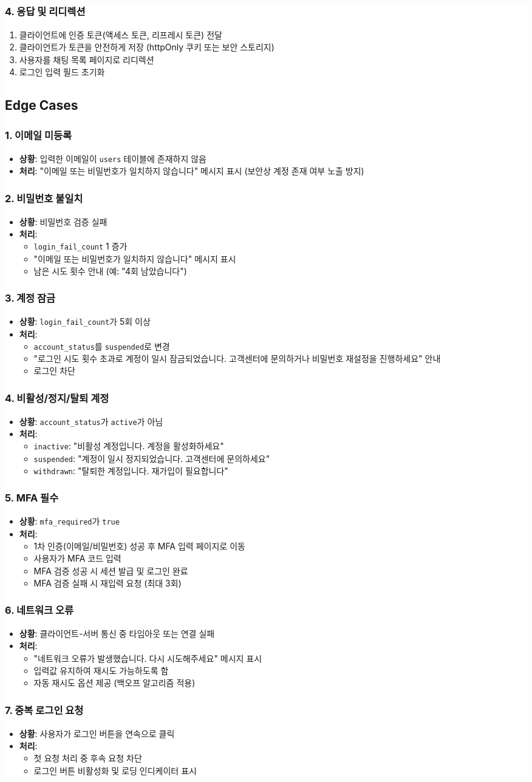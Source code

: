 ### 4. 응답 및 리디렉션
1. 클라이언트에 인증 토큰(액세스 토큰, 리프레시 토큰) 전달
2. 클라이언트가 토큰을 안전하게 저장 (httpOnly 쿠키 또는 보안 스토리지)
3. 사용자를 채팅 목록 페이지로 리디렉션
4. 로그인 입력 필드 초기화

## Edge Cases

### 1. 이메일 미등록
- **상황**: 입력한 이메일이 `users` 테이블에 존재하지 않음
- **처리**: "이메일 또는 비밀번호가 일치하지 않습니다" 메시지 표시 (보안상 계정 존재 여부 노출 방지)

### 2. 비밀번호 불일치
- **상황**: 비밀번호 검증 실패
- **처리**:
  - `login_fail_count` 1 증가
  - "이메일 또는 비밀번호가 일치하지 않습니다" 메시지 표시
  - 남은 시도 횟수 안내 (예: "4회 남았습니다")

### 3. 계정 잠금
- **상황**: `login_fail_count`가 5회 이상
- **처리**:
  - `account_status`를 `suspended`로 변경
  - "로그인 시도 횟수 초과로 계정이 일시 잠금되었습니다. 고객센터에 문의하거나 비밀번호 재설정을 진행하세요" 안내
  - 로그인 차단

### 4. 비활성/정지/탈퇴 계정
- **상황**: `account_status`가 `active`가 아님
- **처리**:
  - `inactive`: "비활성 계정입니다. 계정을 활성화하세요"
  - `suspended`: "계정이 일시 정지되었습니다. 고객센터에 문의하세요"
  - `withdrawn`: "탈퇴한 계정입니다. 재가입이 필요합니다"

### 5. MFA 필수
- **상황**: `mfa_required`가 `true`
- **처리**:
  - 1차 인증(이메일/비밀번호) 성공 후 MFA 입력 페이지로 이동
  - 사용자가 MFA 코드 입력
  - MFA 검증 성공 시 세션 발급 및 로그인 완료
  - MFA 검증 실패 시 재입력 요청 (최대 3회)

### 6. 네트워크 오류
- **상황**: 클라이언트-서버 통신 중 타임아웃 또는 연결 실패
- **처리**:
  - "네트워크 오류가 발생했습니다. 다시 시도해주세요" 메시지 표시
  - 입력값 유지하여 재시도 가능하도록 함
  - 자동 재시도 옵션 제공 (백오프 알고리즘 적용)

### 7. 중복 로그인 요청
- **상황**: 사용자가 로그인 버튼을 연속으로 클릭
- **처리**:
  - 첫 요청 처리 중 후속 요청 차단
  - 로그인 버튼 비활성화 및 로딩 인디케이터 표시
